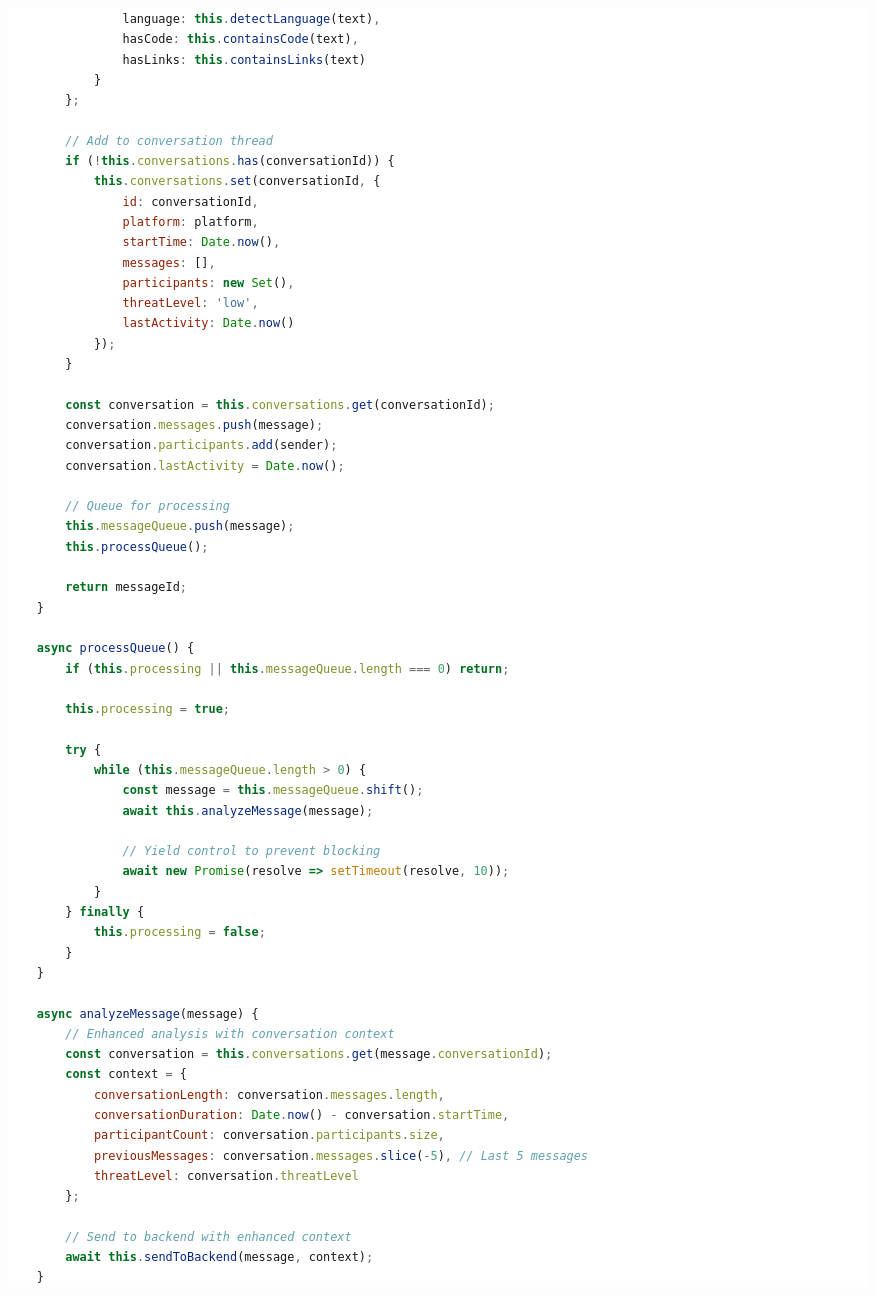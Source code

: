 ```javascript
                language: this.detectLanguage(text),
                hasCode: this.containsCode(text),
                hasLinks: this.containsLinks(text)
            }
        };

        // Add to conversation thread
        if (!this.conversations.has(conversationId)) {
            this.conversations.set(conversationId, {
                id: conversationId,
                platform: platform,
                startTime: Date.now(),
                messages: [],
                participants: new Set(),
                threatLevel: 'low',
                lastActivity: Date.now()
            });
        }

        const conversation = this.conversations.get(conversationId);
        conversation.messages.push(message);
        conversation.participants.add(sender);
        conversation.lastActivity = Date.now();

        // Queue for processing
        this.messageQueue.push(message);
        this.processQueue();

        return messageId;
    }

    async processQueue() {
        if (this.processing || this.messageQueue.length === 0) return;
        
        this.processing = true;
        
        try {
            while (this.messageQueue.length > 0) {
                const message = this.messageQueue.shift();
                await this.analyzeMessage(message);
                
                // Yield control to prevent blocking
                await new Promise(resolve => setTimeout(resolve, 10));
            }
        } finally {
            this.processing = false;
        }
    }

    async analyzeMessage(message) {
        // Enhanced analysis with conversation context
        const conversation = this.conversations.get(message.conversationId);
        const context = {
            conversationLength: conversation.messages.length,
            conversationDuration: Date.now() - conversation.startTime,
            participantCount: conversation.participants.size,
            previousMessages: conversation.messages.slice(-5), // Last 5 messages
            threatLevel: conversation.threatLevel
        };

        // Send to backend with enhanced context
        await this.sendToBackend(message, context);
    }
```